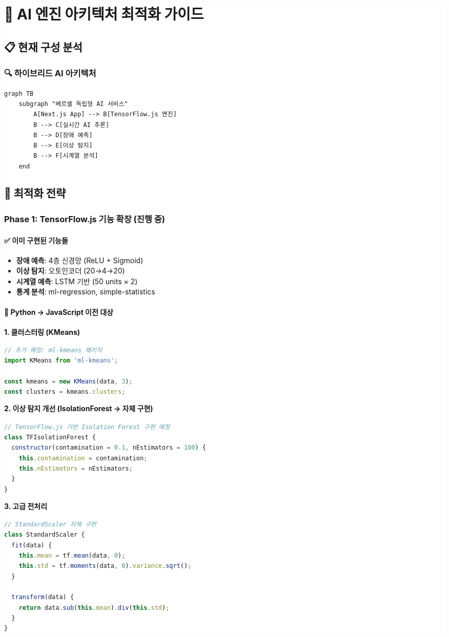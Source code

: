 # 🧠 AI 엔진 아키텍처 최적화 가이드

## 📋 **현재 구성 분석**

### 🔍 **하이브리드 AI 아키텍처**

```mermaid
graph TB
    subgraph "베르셀 독립형 AI 서비스"
        A[Next.js App] --> B[TensorFlow.js 엔진]
        B --> C[실시간 AI 추론]
        B --> D[장애 예측]
        B --> E[이상 탐지]
        B --> F[시계열 분석]
    end
```

## 🚀 **최적화 전략**

### **Phase 1: TensorFlow.js 기능 확장 (진행 중)**

#### ✅ **이미 구현된 기능들**
- **장애 예측**: 4층 신경망 (ReLU + Sigmoid)
- **이상 탐지**: 오토인코더 (20→4→20)  
- **시계열 예측**: LSTM 기반 (50 units × 2)
- **통계 분석**: ml-regression, simple-statistics

#### 🔄 **Python → JavaScript 이전 대상**

**1. 클러스터링 (KMeans)**
```javascript
// 추가 예정: ml-kmeans 패키지
import KMeans from 'ml-kmeans';

const kmeans = new KMeans(data, 3);
const clusters = kmeans.clusters;
```

**2. 이상 탐지 개선 (IsolationForest → 자체 구현)**
```javascript
// TensorFlow.js 기반 Isolation Forest 구현 예정
class TFIsolationForest {
  constructor(contamination = 0.1, nEstimators = 100) {
    this.contamination = contamination;
    this.nEstimators = nEstimators;
  }
}
```

**3. 고급 전처리**
```javascript
// StandardScaler 자체 구현
class StandardScaler {
  fit(data) {
    this.mean = tf.mean(data, 0);
    this.std = tf.moments(data, 0).variance.sqrt();
  }
  
  transform(data) {
    return data.sub(this.mean).div(this.std);
  }
}
```
